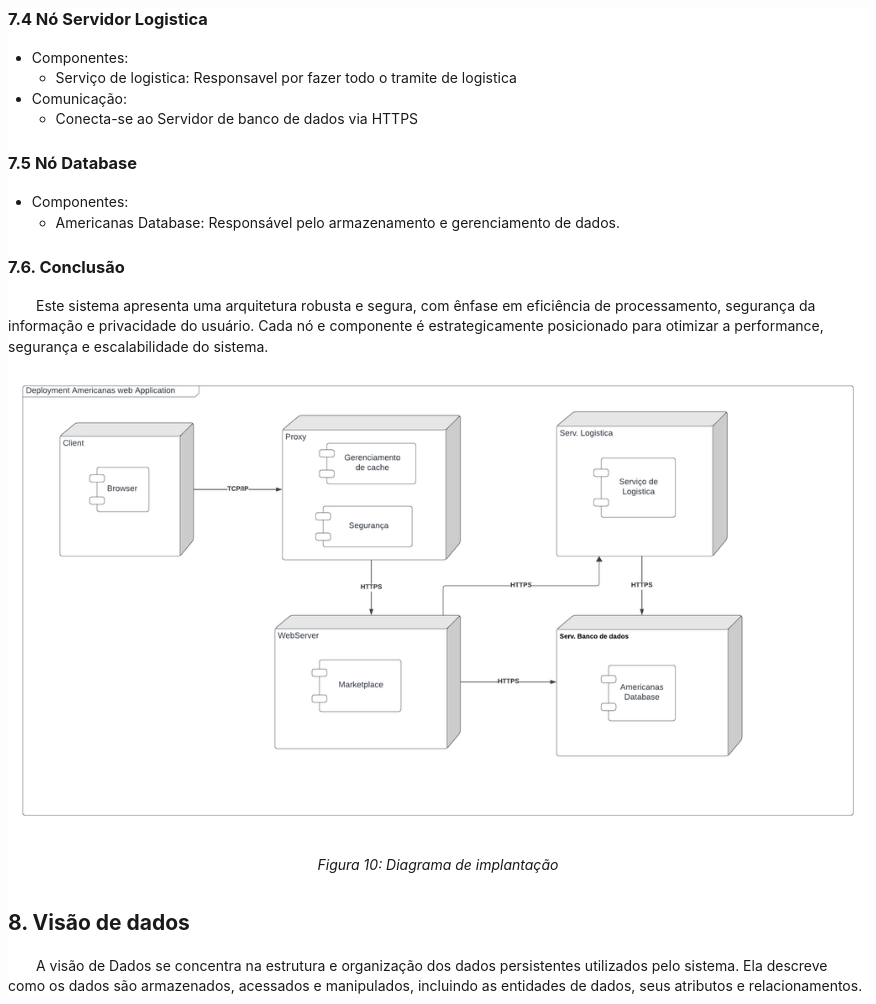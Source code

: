 ### 7.4 Nó Servidor Logistica

- Componentes:
  - Serviço de logistica: Responsavel por fazer todo o tramite de logistica
- Comunicação:
  - Conecta-se ao Servidor de banco de dados via HTTPS

### 7.5 Nó Database

- Componentes:
  - Americanas Database: Responsável pelo armazenamento e gerenciamento de dados.

### 7.6. Conclusão

&emsp;&emsp;Este sistema apresenta uma arquitetura robusta e segura, com ênfase em eficiência de processamento, segurança da informação e privacidade do usuário. Cada nó e componente é estrategicamente posicionado para otimizar a performance, segurança e escalabilidade do sistema.


![Diagrama de Implantacao](../Assets/Diagrama_Implantacao.png)

<h6 align = "center">Figura 10: Diagrama de implantação</h6>

## 8. Visão de dados

&emsp;&emsp;A visão de Dados se concentra na estrutura e organização dos dados persistentes utilizados pelo sistema. Ela descreve como os dados são armazenados, acessados e manipulados, incluindo as entidades de dados, seus atributos e relacionamentos.
